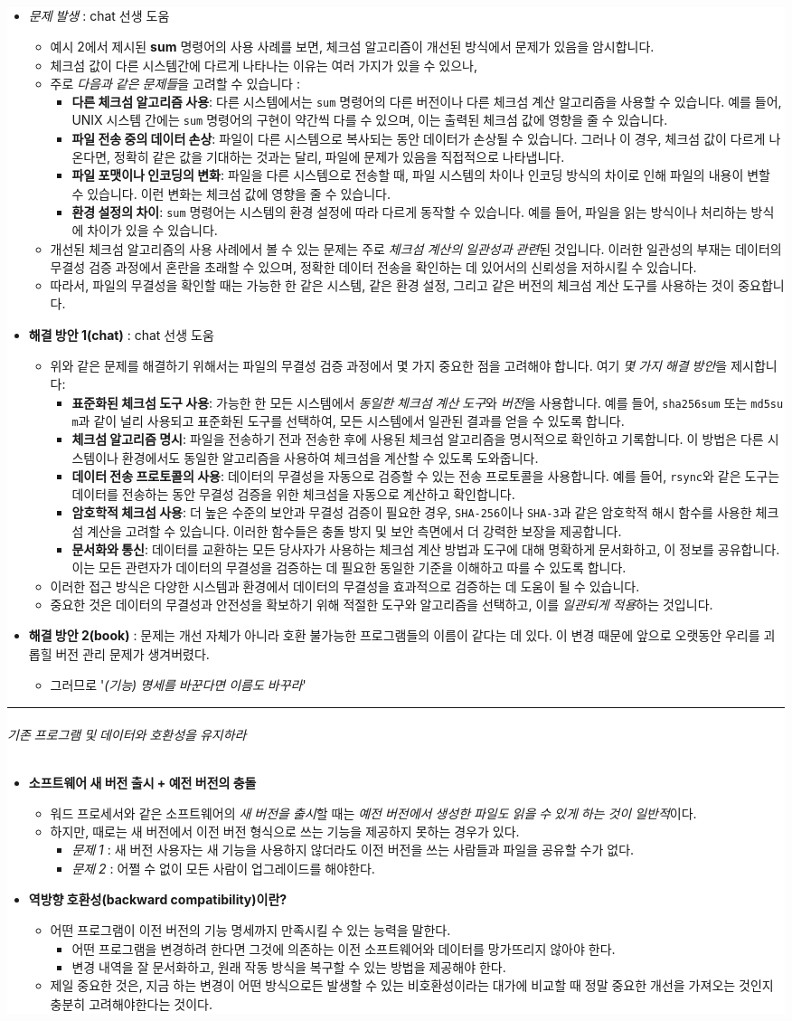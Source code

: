   
- *문제 발생* : chat 선생 도움
	- 예시 2에서 제시된 **sum** 명령어의 사용 사례를 보면, 체크섬 알고리즘이 개선된 방식에서 문제가 있음을 암시합니다. 
	- 체크섬 값이 다른 시스템간에 다르게 나타나는 이유는 여러 가지가 있을 수 있으나,
	- 주로 *다음과 같은 문제들*을 고려할 수 있습니다 :
		- **다른 체크섬 알고리즘 사용**: 다른 시스템에서는 `sum` 명령어의 다른 버전이나 다른 체크섬 계산 알고리즘을 사용할 수 있습니다. 예를 들어, UNIX 시스템 간에는 `sum` 명령어의 구현이 약간씩 다를 수 있으며, 이는 출력된 체크섬 값에 영향을 줄 수 있습니다.
		- **파일 전송 중의 데이터 손상**: 파일이 다른 시스템으로 복사되는 동안 데이터가 손상될 수 있습니다. 그러나 이 경우, 체크섬 값이 다르게 나온다면, 정확히 같은 값을 기대하는 것과는 달리, 파일에 문제가 있음을 직접적으로 나타냅니다.
		- **파일 포맷이나 인코딩의 변화**: 파일을 다른 시스템으로 전송할 때, 파일 시스템의 차이나 인코딩 방식의 차이로 인해 파일의 내용이 변할 수 있습니다. 이런 변화는 체크섬 값에 영향을 줄 수 있습니다.
		- **환경 설정의 차이**: `sum` 명령어는 시스템의 환경 설정에 따라 다르게 동작할 수 있습니다. 예를 들어, 파일을 읽는 방식이나 처리하는 방식에 차이가 있을 수 있습니다.
	- 개선된 체크섬 알고리즘의 사용 사례에서 볼 수 있는 문제는 주로 *체크섬 계산의 일관성과 관련*된 것입니다. 이러한 일관성의 부재는 데이터의 무결성 검증 과정에서 혼란을 초래할 수 있으며, 정확한 데이터 전송을 확인하는 데 있어서의 신뢰성을 저하시킬 수 있습니다.
	- 따라서, 파일의 무결성을 확인할 때는 가능한 한 같은 시스템, 같은 환경 설정, 그리고 같은 버전의 체크섬 계산 도구를 사용하는 것이 중요합니다.
	  
- **해결 방안 1(chat)** : chat 선생 도움
	- 위와 같은 문제를 해결하기 위해서는 파일의 무결성 검증 과정에서 몇 가지 중요한 점을 고려해야 합니다. 여기 *몇 가지 해결 방안*을 제시합니다:
		- **표준화된 체크섬 도구 사용**: 가능한 한 모든 시스템에서 *동일한 체크섬 계산 도구*와 *버전*을 사용합니다. 예를 들어, `sha256sum` 또는 `md5sum`과 같이 널리 사용되고 표준화된 도구를 선택하여, 모든 시스템에서 일관된 결과를 얻을 수 있도록 합니다.
		- **체크섬 알고리즘 명시**: 파일을 전송하기 전과 전송한 후에 사용된 체크섬 알고리즘을 명시적으로 확인하고 기록합니다. 이 방법은 다른 시스템이나 환경에서도 동일한 알고리즘을 사용하여 체크섬을 계산할 수 있도록 도와줍니다.
		- **데이터 전송 프로토콜의 사용**: 데이터의 무결성을 자동으로 검증할 수 있는 전송 프로토콜을 사용합니다. 예를 들어, `rsync`와 같은 도구는 데이터를 전송하는 동안 무결성 검증을 위한 체크섬을 자동으로 계산하고 확인합니다.
		- **암호학적 체크섬 사용**: 더 높은 수준의 보안과 무결성 검증이 필요한 경우, `SHA-256`이나 `SHA-3`과 같은 암호학적 해시 함수를 사용한 체크섬 계산을 고려할 수 있습니다. 이러한 함수들은 충돌 방지 및 보안 측면에서 더 강력한 보장을 제공합니다.
		- **문서화와 통신**: 데이터를 교환하는 모든 당사자가 사용하는 체크섬 계산 방법과 도구에 대해 명확하게 문서화하고, 이 정보를 공유합니다. 이는 모든 관련자가 데이터의 무결성을 검증하는 데 필요한 동일한 기준을 이해하고 따를 수 있도록 합니다.
	- 이러한 접근 방식은 다양한 시스템과 환경에서 데이터의 무결성을 효과적으로 검증하는 데 도움이 될 수 있습니다.
	- 중요한 것은 데이터의 무결성과 안전성을 확보하기 위해 적절한 도구와 알고리즘을 선택하고, 이를 *일관되게 적용*하는 것입니다.

- **해결 방안 2(book)** : 문제는 개선 자체가 아니라 호환 불가능한 프로그램들의 이름이 같다는 데 있다. 이 변경 때문에 앞으로 오랫동안 우리를 괴롭힐 버전 관리 문제가 생겨버렸다.
	- 그러므로 '*(기능) 명세를 바꾼다면 이름도 바꾸라*'

---

###### 기존 프로그램 및 데이터와 호환성을 유지하라

- **소프트웨어 새 버전 출시 + 예전 버전의 충돌** 
	- 워드 프로세서와 같은 소프트웨어의 *새 버전을 출시*할 때는 *예전 버전에서 생성한 파일도 읽을 수 있게 하는 것이 일반적*이다.
	- 하지만, 때로는 새 버전에서 이전 버전 형식으로 쓰는 기능을 제공하지 못하는 경우가 있다. 
		- *문제 1* : 새 버전 사용자는 새 기능을 사용하지 않더라도 이전 버전을 쓰는 사람들과 파일을 공유할 수가 없다.
		- *문제 2* : 어쩔 수 없이 모든 사람이 업그레이드를 해야한다. 

- **역방향 호환성(backward compatibility)이란?**
	- 어떤 프로그램이 이전 버전의 기능 명세까지 만족시킬 수 있는 능력을 말한다.
		- 어떤 프로그램을 변경하려 한다면 그것에 의존하는 이전 소프트웨어와 데이터를 망가뜨리지 않아야 한다.
		- 변경 내역을 잘 문서화하고, 원래 작동 방식을 복구할 수 있는 방법을 제공해야 한다.
	- 제일 중요한 것은, 지금 하는 변경이 어떤 방식으로든 발생할 수 있는 비호환성이라는 대가에 비교할 때 정말 중요한 개선을 가져오는 것인지 충분히 고려해야한다는 것이다.